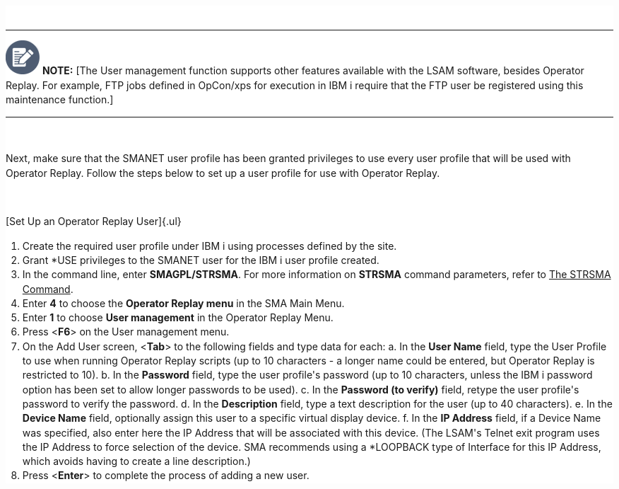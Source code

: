  

  -------------------------------------------------------------------------------------------------------------------------------- ------------------------------------------------------------------------------------------------------------------------------------------------------------------------------------------------------------------------------------------------------------------------------------
  ![White pencil/paper icon on gray circular background](../../../Resources/Images/note-icon(48x48).png "Note icon")   **NOTE:** [The User management function supports other features available with the LSAM software, besides Operator Replay. For example, FTP jobs defined in OpCon/xps for execution in IBM i require that the FTP user be registered using this maintenance function.]
  -------------------------------------------------------------------------------------------------------------------------------- ------------------------------------------------------------------------------------------------------------------------------------------------------------------------------------------------------------------------------------------------------------------------------------

 

Next, make sure that the SMANET user profile has been granted privileges
to use every user profile that will be used with Operator Replay. Follow
the steps below to set up a user profile for use with Operator Replay.

 

[Set Up an Operator Replay User]{.ul} 
1.  Create the required user profile under IBM i using processes defined
    by the site.
2.  Grant \*USE privileges to the SMANET user for the IBM i user profile
    created.
3.  In the command line, enter **SMAGPL/STRSMA**. For more information
    on **STRSMA** command parameters, refer to [The STRSMA     Command](Components-and-Operation.md#The).
4.  Enter **4** to choose the **Operator Replay menu** in the SMA Main
    Menu.
5.  Enter **1** to choose **User management** in the Operator Replay
    Menu.
6.  Press \<**F6**\> on the User management menu.
7.  On the Add User screen, \<**Tab**\> to the following fields and type
    data for each:
    a.  In the **User Name** field, type the User Profile to use when
        running Operator Replay scripts (up to 10 characters - a longer
        name could be entered, but Operator Replay is restricted to 10).
    b.  In the **Password** field, type the user profile\'s password (up
        to 10 characters, unless the IBM i password option has been set
        to allow longer passwords to be used).
    c.  In the **Password (to verify)** field, retype the user
        profile\'s password to verify the password.
    d.  In the **Description** field, type a text description for the
        user (up to 40 characters).
    e.  In the **Device Name** field, optionally assign this user to a
        specific virtual display device.
    f.  In the **IP Address** field, if a Device Name was specified,
        also enter here the IP Address that will be associated with this
        device. (The LSAM\'s Telnet exit program uses the IP Address to
        force selection of the device. SMA recommends using a \*LOOPBACK
        type of Interface for this IP Address, which avoids having to
        create a line description.)
8.  Press \<**Enter**\> to complete the process of adding a new user.
